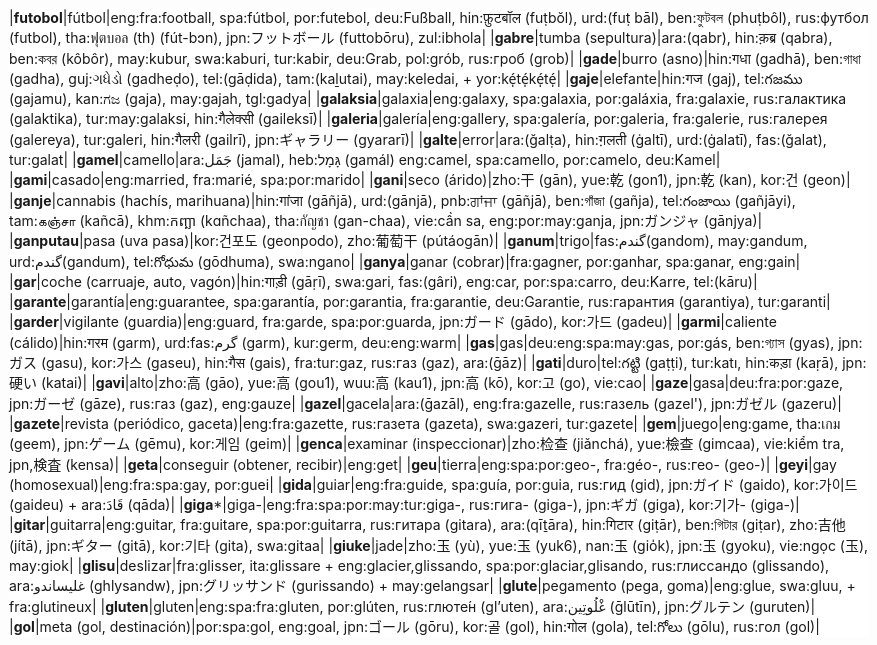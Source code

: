 |**futobol**|fútbol|eng:fra:football, spa:fútbol, por:futebol, deu:Fußball, hin:फ़ुटबॉल (fuṭbŏl), urd:(fuṭ bāl), ben:ফুটবল (phuṭbôl), rus:футбол (futbol), tha:ฟุตบอล (th) (fút-bɔn), jpn:フットボール (futtobōru), zul:ibhola|
|**gabre**|tumba (sepultura)|ara:(qabr), hin:क़ब्र (qabra), ben:কবর (kôbôr), may:kubur, swa:kaburi, tur:kabir, deu:Grab, pol:grób, rus:гроб (grob)|
|**gade**|burro (asno)|hin:गधा (gadhā), ben:গাধা (gadha), guj:ગધેડો (gadheḍo), tel:(gāḍida), tam:(kaḻutai), may:keledai, + yor:ké̩té̩ké̩té̩|
|**gaje**|elefante|hin:गज (gaj), tel:గజము (gajamu), kan:ಗಜ (gaja), may:gajah, tgl:gadya|
|**galaksia**|galaxia|eng:galaxy, spa:galaxia, por:galáxia, fra:galaxie, rus:галактика (galaktika), tur:may:galaksi, hin:गैलेक्सी (gaileksī)|
|**galeria**|galería|eng:gallery, spa:galería, por:galeria, fra:galerie, rus:галерея (galereya), tur:galeri, hin:गैलरी (gailrī), jpn:ギャラリー (gyararī)|
|**galte**|error|ara:(ğalṭa), hin:ग़लती (ġaltī), urd:(ġalatī), fas:(ğalat), tur:galat|
|**gamel**|camello|ara:جَمَل‎ (jamal), heb:גָּמָל‎ (gamál) eng:camel, spa:camello, por:camelo, deu:Kamel|
|**gami**|casado|eng:married, fra:marié, spa:por:marido|
|**gani**|seco (árido)|zho:干 (gān), yue:乾 (gon1), jpn:乾 (kan), kor:건 (geon)|
|**ganje**|cannabis (hachís, marihuana)|hin:गांजा (gāñjā), urd:(gānjā), pnb:ਗਾਂਜਾ (gāñjā), ben:গাঁজা (gañja), tel:గంజాయి (gañjāyi), tam:கஞ்சா (kañcā), khm:កញ្ឆា (kɑñchaa), tha:กัญชา (gan-chaa), vie:cần sa, eng:por:may:ganja, jpn:ガンジャ (gānjya)|
|**ganputau**|pasa (uva pasa)|kor:건포도 (geonpodo), zho:葡萄干 (pútáogān)|
|**ganum**|trigo|fas:گندم‎(gandom), may:gandum, urd:گندم‎(gandum), tel:గోధుమ (gōdhuma), swa:ngano|
|**ganya**|ganar (cobrar)|fra:gagner, por:ganhar, spa:ganar, eng:gain|
|**gar**|coche (carruaje, auto, vagón)|hin:गाड़ी (gāṛī), swa:gari, fas:(gâri), eng:car, por:spa:carro, deu:Karre, tel:(kāru)|
|**garante**|garantía|eng:guarantee, spa:garantía, por:garantia, fra:garantie, deu:Garantie, rus:гарантия (garantiya), tur:garanti|
|**garder**|vigilante (guardia)|eng:guard, fra:garde, spa:por:guarda, jpn:ガード (gādo), kor:가드 (gadeu)|
|**garmi**|caliente (cálido)|hin:गरम (garm), urd:fas:گرم‎‎ (garm), kur:germ, deu:eng:warm|
|**gas**|gas|deu:eng:spa:may:gas, por:gás, ben:গ্যাস (gyas), jpn:ガス (gasu), kor:가스 (gaseu), hin:गैस (gais), fra:tur:gaz, rus:газ (gaz), ara:(ḡāz)|
|**gati**|duro|tel:గట్టి (gaṭṭi), tur:katı, hin:कड़ा (kaṛā), jpn:硬い (katai)|
|**gavi**|alto|zho:高 (gāo), yue:高 (gou1), wuu:高 (kau1), jpn:高 (kō), kor:고 (go), vie:cao|
|**gaze**|gasa|deu:fra:por:gaze, jpn:ガーゼ (gāze), rus:газ (gaz), eng:gauze|
|**gazel**|gacela|ara:(ḡazāl), eng:fra:gazelle, rus:газель (gazel'), jpn:ガゼル (gazeru)|
|**gazete**|revista (periódico, gaceta)|eng:fra:gazette, rus:газета (gazeta), swa:gazeri, tur:gazete|
|**gem**|juego|eng:game, tha:เกม (geem), jpn:ゲーム (gēmu), kor:게임 (geim)|
|**genca**|examinar (inspeccionar)|zho:检查 (jiǎnchá), yue:檢查 (gimcaa), vie:kiểm tra, jpn,検査 (kensa)|
|**geta**|conseguir (obtener, recibir)|eng:get|
|**geu**|tierra|eng:spa:por:geo-, fra:géo-, rus:гео- (geo-)|
|**geyi**|gay (homosexual)|eng:fra:spa:gay, por:guei|
|**gida**|guiar|eng:fra:guide, spa:guía, por:guia, rus:гид  (gid), jpn:ガイド (gaido), kor:가이드 (gaideu) + ara:قَادَ‎ (qāda)|
|**giga***|giga-|eng:fra:spa:por:may:tur:giga-, rus:гига- (giga-), jpn:ギガ (giga), kor:기가- (giga-)|
|**gitar**|guitarra|eng:guitar, fra:guitare, spa:por:guitarra, rus:гитара (gitara), ara:(qīṯāra), hin:गिटार (giṭār), ben:গিটার (giṭar), zho:吉他 (jítā), jpn:ギター (gitā), kor:기타 (gita), swa:gitaa|
|**giuke**|jade|zho:玉 (yù), yue:玉 (yuk6), nan:玉 (gio̍k), jpn:玉 (gyoku), vie:ngọc (玉), may:giok|
|**glisu**|deslizar|fra:glisser, ita:glissare + eng:glacier,glissando, spa:por:glaciar,glisando, rus:глиссандо (glissando), ara:غليساندو (ghlysandw), jpn:グリッサンド (gurissando) + may:gelangsar|
|**glute**|pegamento (pega, goma)|eng:glue, swa:gluu, + fra:glutineux|
|**gluten**|gluten|eng:spa:fra:gluten, por:glúten, rus:глюте́н (gl’uten), ara:غْلُوتِين‎ (ḡlūtīn), jpn:グルテン (guruten)|
|**gol**|meta (gol, destinación)|por:spa:gol, eng:goal, jpn:ゴール (gōru), kor:골 (gol), hin:गोल (gola), tel:గోలు (gōlu), rus:гол (gol)|
